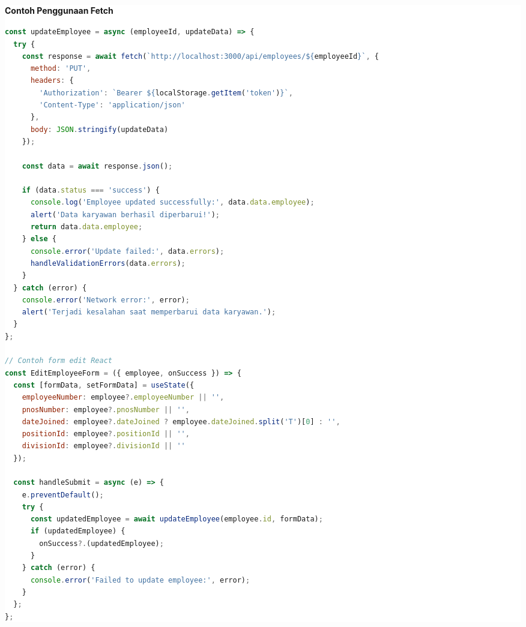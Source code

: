 **Contoh Penggunaan Fetch**
```javascript
const updateEmployee = async (employeeId, updateData) => {
  try {
    const response = await fetch(`http://localhost:3000/api/employees/${employeeId}`, {
      method: 'PUT',
      headers: {
        'Authorization': `Bearer ${localStorage.getItem('token')}`,
        'Content-Type': 'application/json'
      },
      body: JSON.stringify(updateData)
    });
    
    const data = await response.json();
    
    if (data.status === 'success') {
      console.log('Employee updated successfully:', data.data.employee);
      alert('Data karyawan berhasil diperbarui!');
      return data.data.employee;
    } else {
      console.error('Update failed:', data.errors);
      handleValidationErrors(data.errors);
    }
  } catch (error) {
    console.error('Network error:', error);
    alert('Terjadi kesalahan saat memperbarui data karyawan.');
  }
};

// Contoh form edit React
const EditEmployeeForm = ({ employee, onSuccess }) => {
  const [formData, setFormData] = useState({
    employeeNumber: employee?.employeeNumber || '',
    pnosNumber: employee?.pnosNumber || '',
    dateJoined: employee?.dateJoined ? employee.dateJoined.split('T')[0] : '',
    positionId: employee?.positionId || '',
    divisionId: employee?.divisionId || ''
  });

  const handleSubmit = async (e) => {
    e.preventDefault();
    try {
      const updatedEmployee = await updateEmployee(employee.id, formData);
      if (updatedEmployee) {
        onSuccess?.(updatedEmployee);
      }
    } catch (error) {
      console.error('Failed to update employee:', error);
    }
  };
};
```

